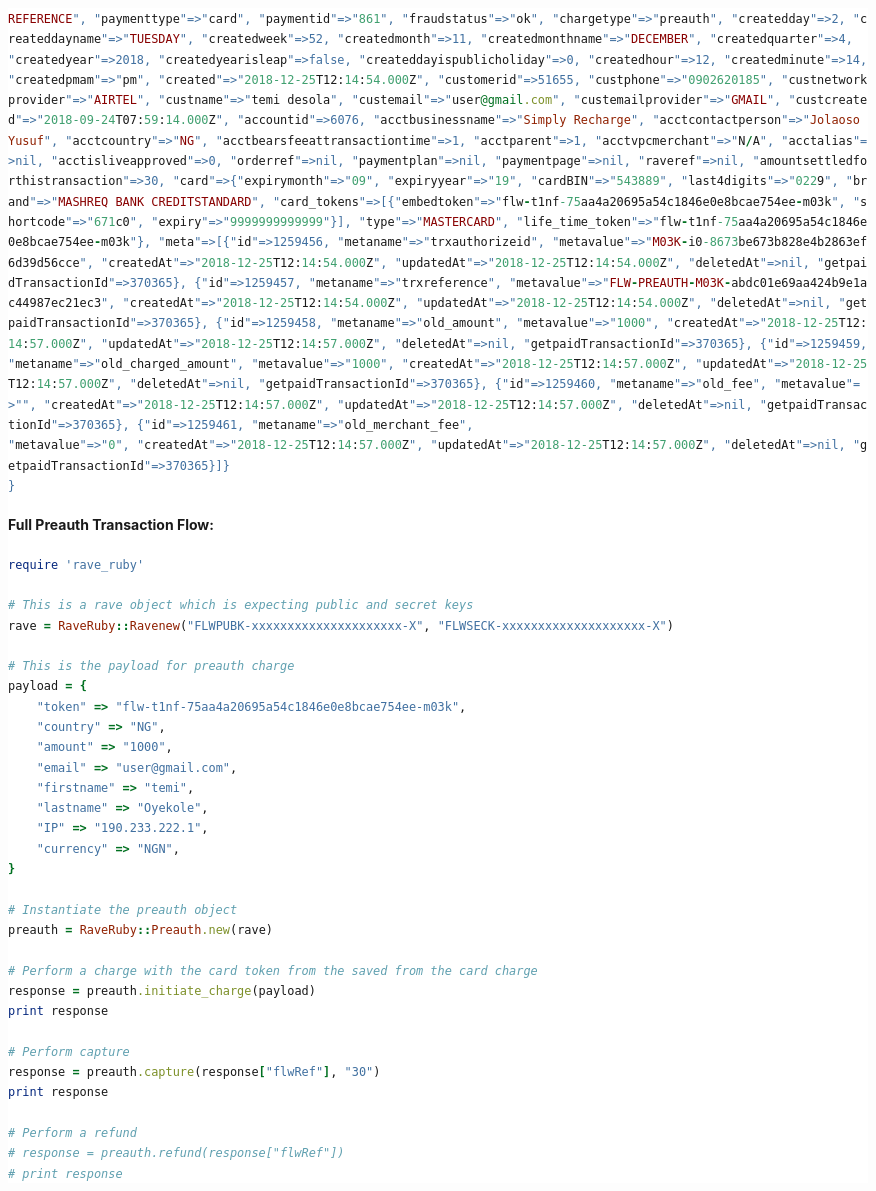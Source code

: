 ```ruby
REFERENCE", "paymenttype"=>"card", "paymentid"=>"861", "fraudstatus"=>"ok", "chargetype"=>"preauth", "createdday"=>2, "createddayname"=>"TUESDAY", "createdweek"=>52, "createdmonth"=>11, "createdmonthname"=>"DECEMBER", "createdquarter"=>4, "createdyear"=>2018, "createdyearisleap"=>false, "createddayispublicholiday"=>0, "createdhour"=>12, "createdminute"=>14, "createdpmam"=>"pm", "created"=>"2018-12-25T12:14:54.000Z", "customerid"=>51655, "custphone"=>"0902620185", "custnetworkprovider"=>"AIRTEL", "custname"=>"temi desola", "custemail"=>"user@gmail.com", "custemailprovider"=>"GMAIL", "custcreated"=>"2018-09-24T07:59:14.000Z", "accountid"=>6076, "acctbusinessname"=>"Simply Recharge", "acctcontactperson"=>"Jolaoso Yusuf", "acctcountry"=>"NG", "acctbearsfeeattransactiontime"=>1, "acctparent"=>1, "acctvpcmerchant"=>"N/A", "acctalias"=>nil, "acctisliveapproved"=>0, "orderref"=>nil, "paymentplan"=>nil, "paymentpage"=>nil, "raveref"=>nil, "amountsettledforthistransaction"=>30, "card"=>{"expirymonth"=>"09", "expiryyear"=>"19", "cardBIN"=>"543889", "last4digits"=>"0229", "brand"=>"MASHREQ BANK CREDITSTANDARD", "card_tokens"=>[{"embedtoken"=>"flw-t1nf-75aa4a20695a54c1846e0e8bcae754ee-m03k", "shortcode"=>"671c0", "expiry"=>"9999999999999"}], "type"=>"MASTERCARD", "life_time_token"=>"flw-t1nf-75aa4a20695a54c1846e0e8bcae754ee-m03k"}, "meta"=>[{"id"=>1259456, "metaname"=>"trxauthorizeid", "metavalue"=>"M03K-i0-8673be673b828e4b2863ef6d39d56cce", "createdAt"=>"2018-12-25T12:14:54.000Z", "updatedAt"=>"2018-12-25T12:14:54.000Z", "deletedAt"=>nil, "getpaidTransactionId"=>370365}, {"id"=>1259457, "metaname"=>"trxreference", "metavalue"=>"FLW-PREAUTH-M03K-abdc01e69aa424b9e1ac44987ec21ec3", "createdAt"=>"2018-12-25T12:14:54.000Z", "updatedAt"=>"2018-12-25T12:14:54.000Z", "deletedAt"=>nil, "getpaidTransactionId"=>370365}, {"id"=>1259458, "metaname"=>"old_amount", "metavalue"=>"1000", "createdAt"=>"2018-12-25T12:14:57.000Z", "updatedAt"=>"2018-12-25T12:14:57.000Z", "deletedAt"=>nil, "getpaidTransactionId"=>370365}, {"id"=>1259459, "metaname"=>"old_charged_amount", "metavalue"=>"1000", "createdAt"=>"2018-12-25T12:14:57.000Z", "updatedAt"=>"2018-12-25T12:14:57.000Z", "deletedAt"=>nil, "getpaidTransactionId"=>370365}, {"id"=>1259460, "metaname"=>"old_fee", "metavalue"=>"", "createdAt"=>"2018-12-25T12:14:57.000Z", "updatedAt"=>"2018-12-25T12:14:57.000Z", "deletedAt"=>nil, "getpaidTransactionId"=>370365}, {"id"=>1259461, "metaname"=>"old_merchant_fee",
"metavalue"=>"0", "createdAt"=>"2018-12-25T12:14:57.000Z", "updatedAt"=>"2018-12-25T12:14:57.000Z", "deletedAt"=>nil, "getpaidTransactionId"=>370365}]}
}
```

#### Full Preauth Transaction Flow:

```ruby
require 'rave_ruby'

# This is a rave object which is expecting public and secret keys
rave = RaveRuby::Ravenew("FLWPUBK-xxxxxxxxxxxxxxxxxxxxx-X", "FLWSECK-xxxxxxxxxxxxxxxxxxxx-X")

# This is the payload for preauth charge
payload = {
    "token" => "flw-t1nf-75aa4a20695a54c1846e0e8bcae754ee-m03k",
    "country" => "NG",
    "amount" => "1000",
    "email" => "user@gmail.com",
    "firstname" => "temi",
    "lastname" => "Oyekole",
    "IP" => "190.233.222.1",
    "currency" => "NGN",
}

# Instantiate the preauth object
preauth = RaveRuby::Preauth.new(rave)

# Perform a charge with the card token from the saved from the card charge
response = preauth.initiate_charge(payload)
print response

# Perform capture
response = preauth.capture(response["flwRef"], "30")
print response

# Perform a refund
# response = preauth.refund(response["flwRef"])
# print response
```